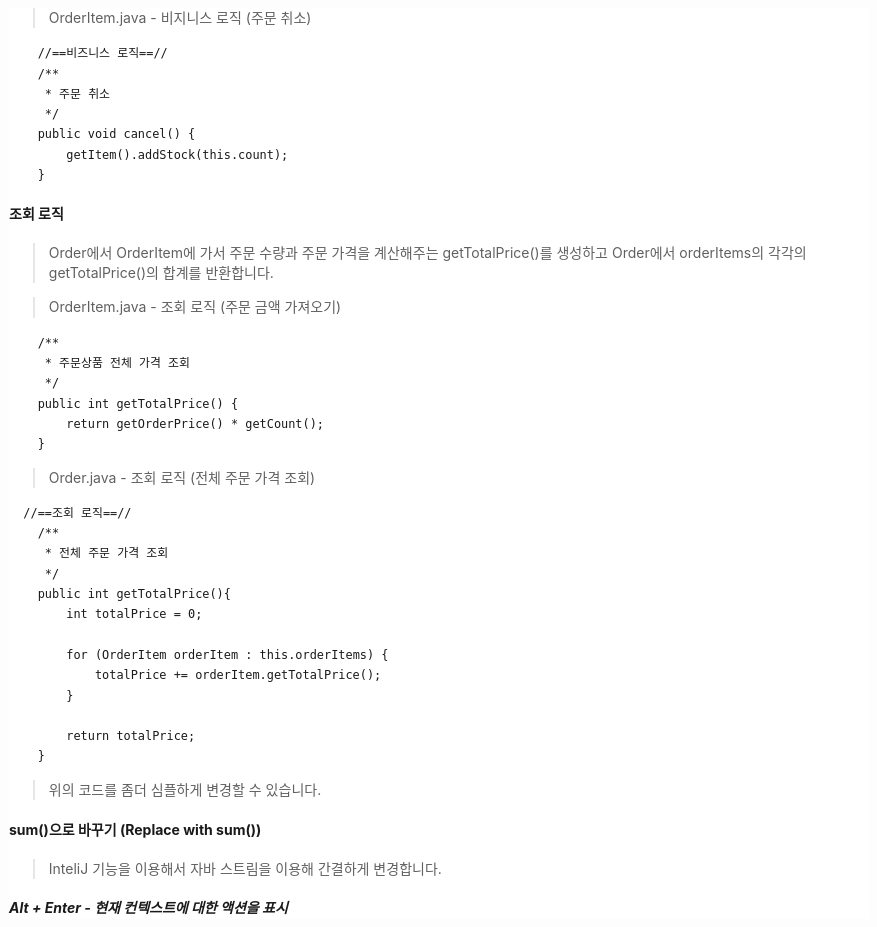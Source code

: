 ```

```

> OrderItem.java - 비지니스 로직 (주문 취소)

```
    //==비즈니스 로직==//
    /**
     * 주문 취소
     */
    public void cancel() {
        getItem().addStock(this.count);
    }
```


#### 조회 로직
> Order에서 OrderItem에 가서 주문 수량과 주문 가격을 계산해주는 getTotalPrice()를 생성하고 
Order에서 orderItems의 각각의 getTotalPrice()의 합계를 반환합니다.

> OrderItem.java - 조회 로직 (주문 금액 가져오기)

```
    /**
     * 주문상품 전체 가격 조회
     */
    public int getTotalPrice() {
        return getOrderPrice() * getCount();
    }
```

> Order.java - 조회 로직 (전체 주문 가격 조회)

```
  //==조회 로직==//
    /**
     * 전체 주문 가격 조회
     */
    public int getTotalPrice(){
        int totalPrice = 0;

        for (OrderItem orderItem : this.orderItems) {
            totalPrice += orderItem.getTotalPrice();
        }

        return totalPrice;
    }
```

> 위의 코드를 좀더 심플하게 변경할 수 있습니다. 

#### sum()으로 바꾸기 (Replace with sum())
> InteliJ 기능을 이용해서 자바 스트림을 이용해 간결하게 변경합니다.

##### Alt + Enter - 현재 컨텍스트에 대한 액션을 표시
